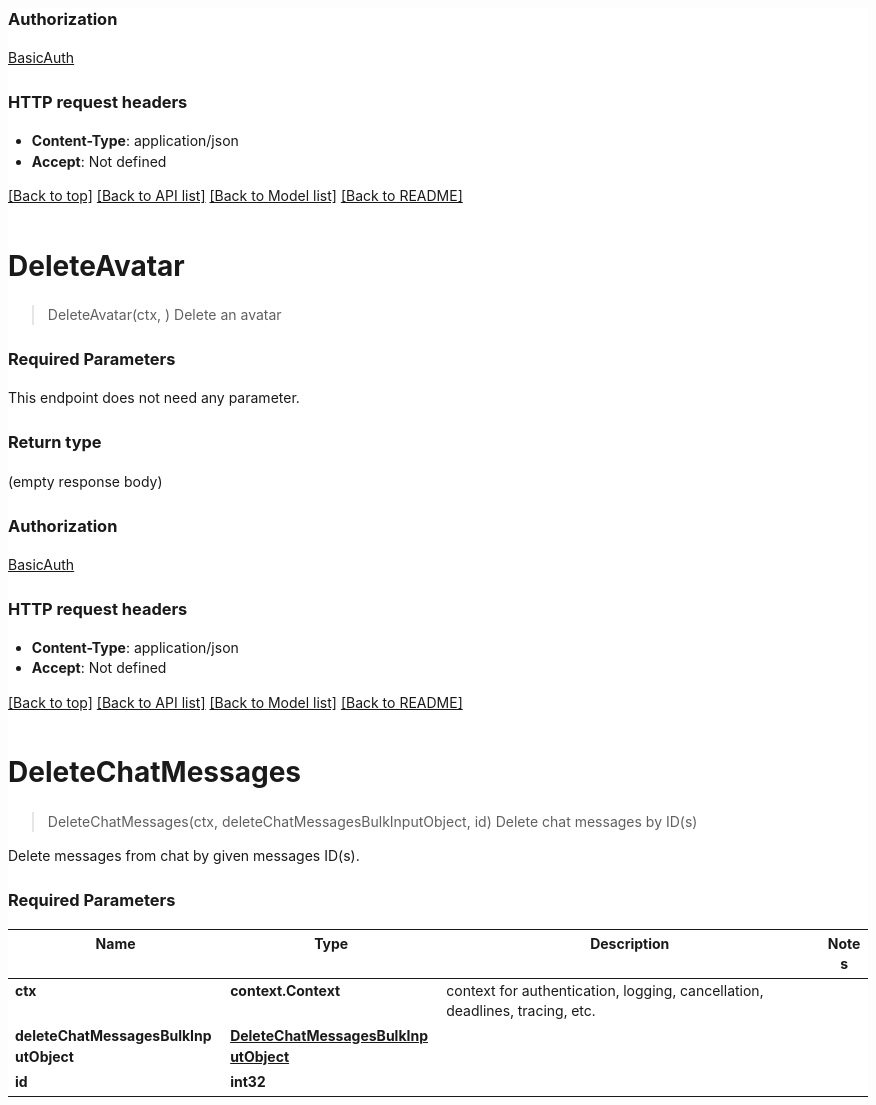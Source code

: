 ### Authorization

[BasicAuth](../README.md#BasicAuth)

### HTTP request headers

 - **Content-Type**: application/json
 - **Accept**: Not defined

[[Back to top]](#) [[Back to API list]](../README.md#documentation-for-api-endpoints) [[Back to Model list]](../README.md#documentation-for-models) [[Back to README]](../README.md)

# **DeleteAvatar**
> DeleteAvatar(ctx, )
Delete an avatar



### Required Parameters
This endpoint does not need any parameter.

### Return type

 (empty response body)

### Authorization

[BasicAuth](../README.md#BasicAuth)

### HTTP request headers

 - **Content-Type**: application/json
 - **Accept**: Not defined

[[Back to top]](#) [[Back to API list]](../README.md#documentation-for-api-endpoints) [[Back to Model list]](../README.md#documentation-for-models) [[Back to README]](../README.md)

# **DeleteChatMessages**
> DeleteChatMessages(ctx, deleteChatMessagesBulkInputObject, id)
Delete chat messages by ID(s)

Delete messages from chat by given messages ID(s).

### Required Parameters

Name | Type | Description  | Notes
------------- | ------------- | ------------- | -------------
 **ctx** | **context.Context** | context for authentication, logging, cancellation, deadlines, tracing, etc.
  **deleteChatMessagesBulkInputObject** | [**DeleteChatMessagesBulkInputObject**](DeleteChatMessagesBulkInputObject.md)|  | 
  **id** | **int32**|  | 
